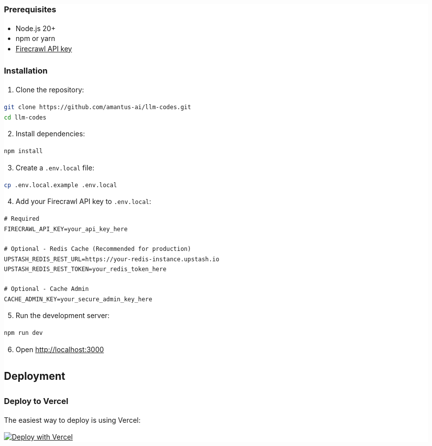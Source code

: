 ### Prerequisites

- Node.js 20+
- npm or yarn
- [Firecrawl API key](https://firecrawl.dev)

### Installation

1. Clone the repository:

```bash
git clone https://github.com/amantus-ai/llm-codes.git
cd llm-codes
```

2. Install dependencies:

```bash
npm install
```

3. Create a `.env.local` file:

```bash
cp .env.local.example .env.local
```

4. Add your Firecrawl API key to `.env.local`:

```env
# Required
FIRECRAWL_API_KEY=your_api_key_here

# Optional - Redis Cache (Recommended for production)
UPSTASH_REDIS_REST_URL=https://your-redis-instance.upstash.io
UPSTASH_REDIS_REST_TOKEN=your_redis_token_here

# Optional - Cache Admin
CACHE_ADMIN_KEY=your_secure_admin_key_here
```

5. Run the development server:

```bash
npm run dev
```

6. Open [http://localhost:3000](http://localhost:3000)

## Deployment

### Deploy to Vercel

The easiest way to deploy is using Vercel:

[![Deploy with Vercel](https://vercel.com/button)](https://vercel.com/new/clone?repository-url=https%3A%2F%2Fgithub.com%2Famantus-ai%2Fllm-codes&env=FIRECRAWL_API_KEY&envDescription=Your%20Firecrawl%20API%20key&envLink=https%3A%2F%2Ffirecrawl.dev)
